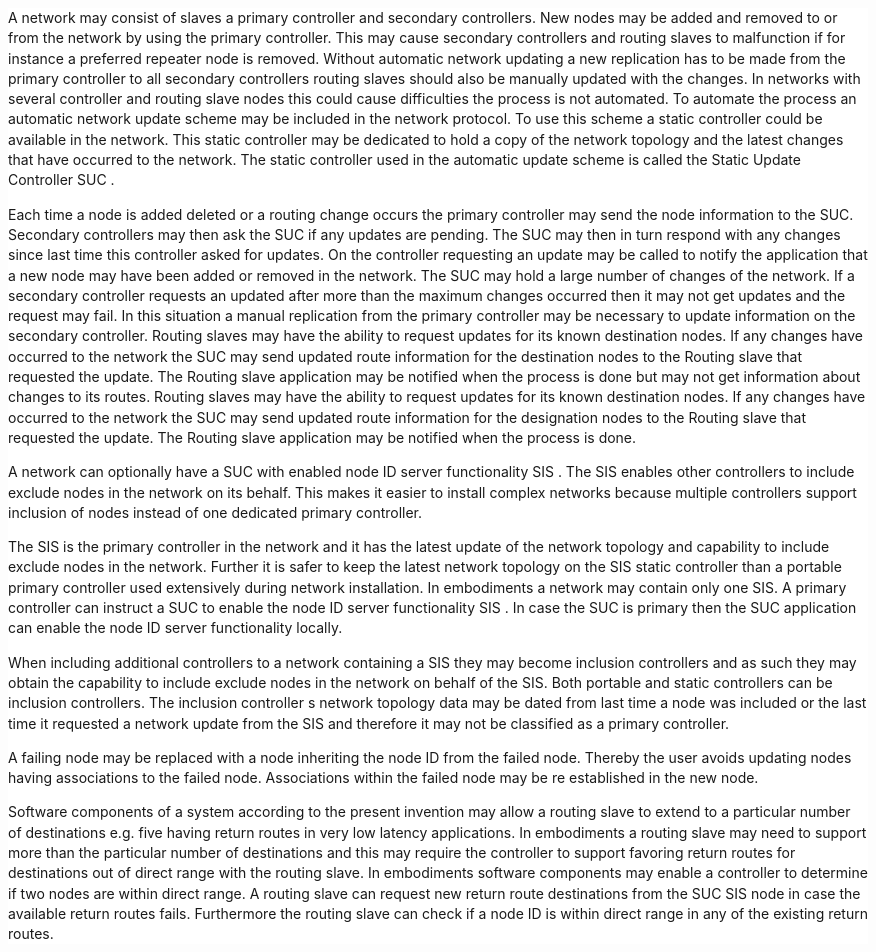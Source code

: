 A network may consist of slaves a primary controller and secondary controllers. New nodes may be added and removed to or from the network by using the primary controller. This may cause secondary controllers and routing slaves to malfunction if for instance a preferred repeater node is removed. Without automatic network updating a new replication has to be made from the primary controller to all secondary controllers routing slaves should also be manually updated with the changes. In networks with several controller and routing slave nodes this could cause difficulties the process is not automated. To automate the process an automatic network update scheme may be included in the network protocol. To use this scheme a static controller could be available in the network. This static controller may be dedicated to hold a copy of the network topology and the latest changes that have occurred to the network. The static controller used in the automatic update scheme is called the Static Update Controller SUC .

Each time a node is added deleted or a routing change occurs the primary controller may send the node information to the SUC. Secondary controllers may then ask the SUC if any updates are pending. The SUC may then in turn respond with any changes since last time this controller asked for updates. On the controller requesting an update may be called to notify the application that a new node may have been added or removed in the network. The SUC may hold a large number of changes of the network. If a secondary controller requests an updated after more than the maximum changes occurred then it may not get updates and the request may fail. In this situation a manual replication from the primary controller may be necessary to update information on the secondary controller. Routing slaves may have the ability to request updates for its known destination nodes. If any changes have occurred to the network the SUC may send updated route information for the destination nodes to the Routing slave that requested the update. The Routing slave application may be notified when the process is done but may not get information about changes to its routes. Routing slaves may have the ability to request updates for its known destination nodes. If any changes have occurred to the network the SUC may send updated route information for the designation nodes to the Routing slave that requested the update. The Routing slave application may be notified when the process is done.

A network can optionally have a SUC with enabled node ID server functionality SIS . The SIS enables other controllers to include exclude nodes in the network on its behalf. This makes it easier to install complex networks because multiple controllers support inclusion of nodes instead of one dedicated primary controller.

The SIS is the primary controller in the network and it has the latest update of the network topology and capability to include exclude nodes in the network. Further it is safer to keep the latest network topology on the SIS static controller than a portable primary controller used extensively during network installation. In embodiments a network may contain only one SIS. A primary controller can instruct a SUC to enable the node ID server functionality SIS . In case the SUC is primary then the SUC application can enable the node ID server functionality locally.

When including additional controllers to a network containing a SIS they may become inclusion controllers and as such they may obtain the capability to include exclude nodes in the network on behalf of the SIS. Both portable and static controllers can be inclusion controllers. The inclusion controller s network topology data may be dated from last time a node was included or the last time it requested a network update from the SIS and therefore it may not be classified as a primary controller.

A failing node may be replaced with a node inheriting the node ID from the failed node. Thereby the user avoids updating nodes having associations to the failed node. Associations within the failed node may be re established in the new node.

Software components of a system according to the present invention may allow a routing slave to extend to a particular number of destinations e.g. five having return routes in very low latency applications. In embodiments a routing slave may need to support more than the particular number of destinations and this may require the controller to support favoring return routes for destinations out of direct range with the routing slave. In embodiments software components may enable a controller to determine if two nodes are within direct range. A routing slave can request new return route destinations from the SUC SIS node in case the available return routes fails. Furthermore the routing slave can check if a node ID is within direct range in any of the existing return routes.
